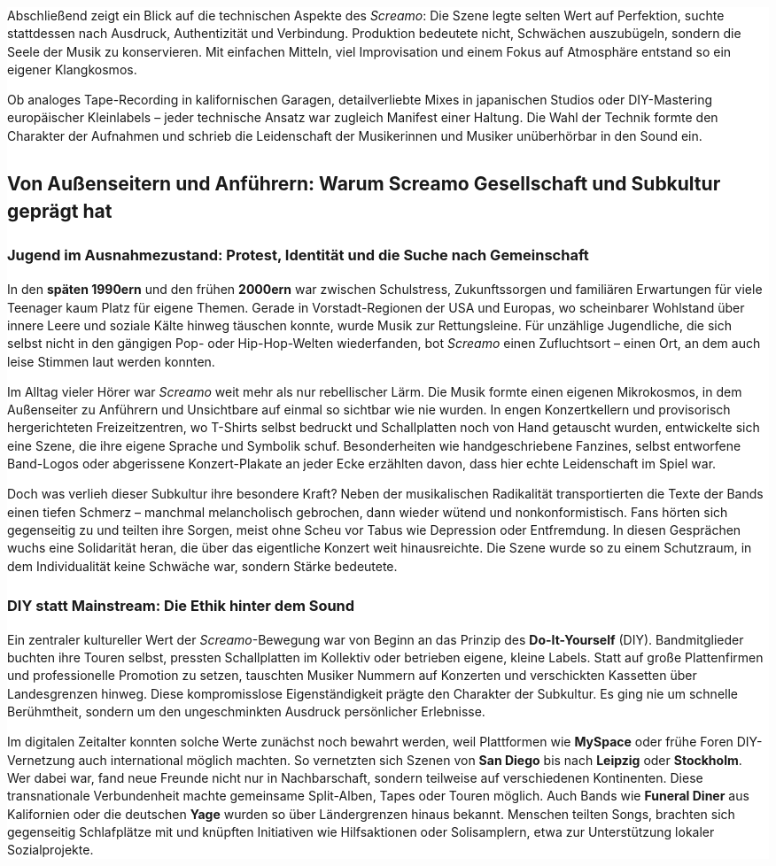 Abschließend zeigt ein Blick auf die technischen Aspekte des _Screamo_: Die Szene legte selten Wert
auf Perfektion, suchte stattdessen nach Ausdruck, Authentizität und Verbindung. Produktion bedeutete
nicht, Schwächen auszubügeln, sondern die Seele der Musik zu konservieren. Mit einfachen Mitteln,
viel Improvisation und einem Fokus auf Atmosphäre entstand so ein eigener Klangkosmos.

Ob analoges Tape-Recording in kalifornischen Garagen, detailverliebte Mixes in japanischen Studios
oder DIY-Mastering europäischer Kleinlabels – jeder technische Ansatz war zugleich Manifest einer
Haltung. Die Wahl der Technik formte den Charakter der Aufnahmen und schrieb die Leidenschaft der
Musikerinnen und Musiker unüberhörbar in den Sound ein.

## Von Außenseitern und Anführern: Warum Screamo Gesellschaft und Subkultur geprägt hat

### Jugend im Ausnahmezustand: Protest, Identität und die Suche nach Gemeinschaft

In den **späten 1990ern** und den frühen **2000ern** war zwischen Schulstress, Zukunftssorgen und
familiären Erwartungen für viele Teenager kaum Platz für eigene Themen. Gerade in Vorstadt-Regionen
der USA und Europas, wo scheinbarer Wohlstand über innere Leere und soziale Kälte hinweg täuschen
konnte, wurde Musik zur Rettungsleine. Für unzählige Jugendliche, die sich selbst nicht in den
gängigen Pop- oder Hip-Hop-Welten wiederfanden, bot _Screamo_ einen Zufluchtsort – einen Ort, an dem
auch leise Stimmen laut werden konnten.

Im Alltag vieler Hörer war _Screamo_ weit mehr als nur rebellischer Lärm. Die Musik formte einen
eigenen Mikrokosmos, in dem Außenseiter zu Anführern und Unsichtbare auf einmal so sichtbar wie nie
wurden. In engen Konzertkellern und provisorisch hergerichteten Freizeitzentren, wo T-Shirts selbst
bedruckt und Schallplatten noch von Hand getauscht wurden, entwickelte sich eine Szene, die ihre
eigene Sprache und Symbolik schuf. Besonderheiten wie handgeschriebene Fanzines, selbst entworfene
Band-Logos oder abgerissene Konzert-Plakate an jeder Ecke erzählten davon, dass hier echte
Leidenschaft im Spiel war.

Doch was verlieh dieser Subkultur ihre besondere Kraft? Neben der musikalischen Radikalität
transportierten die Texte der Bands einen tiefen Schmerz – manchmal melancholisch gebrochen, dann
wieder wütend und nonkonformistisch. Fans hörten sich gegenseitig zu und teilten ihre Sorgen, meist
ohne Scheu vor Tabus wie Depression oder Entfremdung. In diesen Gesprächen wuchs eine Solidarität
heran, die über das eigentliche Konzert weit hinausreichte. Die Szene wurde so zu einem Schutzraum,
in dem Individualität keine Schwäche war, sondern Stärke bedeutete.

### DIY statt Mainstream: Die Ethik hinter dem Sound

Ein zentraler kultureller Wert der _Screamo_-Bewegung war von Beginn an das Prinzip des
**Do-It-Yourself** (DIY). Bandmitglieder buchten ihre Touren selbst, pressten Schallplatten im
Kollektiv oder betrieben eigene, kleine Labels. Statt auf große Plattenfirmen und professionelle
Promotion zu setzen, tauschten Musiker Nummern auf Konzerten und verschickten Kassetten über
Landesgrenzen hinweg. Diese kompromisslose Eigenständigkeit prägte den Charakter der Subkultur. Es
ging nie um schnelle Berühmtheit, sondern um den ungeschminkten Ausdruck persönlicher Erlebnisse.

Im digitalen Zeitalter konnten solche Werte zunächst noch bewahrt werden, weil Plattformen wie
**MySpace** oder frühe Foren DIY-Vernetzung auch international möglich machten. So vernetzten sich
Szenen von **San Diego** bis nach **Leipzig** oder **Stockholm**. Wer dabei war, fand neue Freunde
nicht nur in Nachbarschaft, sondern teilweise auf verschiedenen Kontinenten. Diese transnationale
Verbundenheit machte gemeinsame Split-Alben, Tapes oder Touren möglich. Auch Bands wie **Funeral
Diner** aus Kalifornien oder die deutschen **Yage** wurden so über Ländergrenzen hinaus bekannt.
Menschen teilten Songs, brachten sich gegenseitig Schlafplätze mit und knüpften Initiativen wie
Hilfsaktionen oder Solisamplern, etwa zur Unterstützung lokaler Sozialprojekte.
